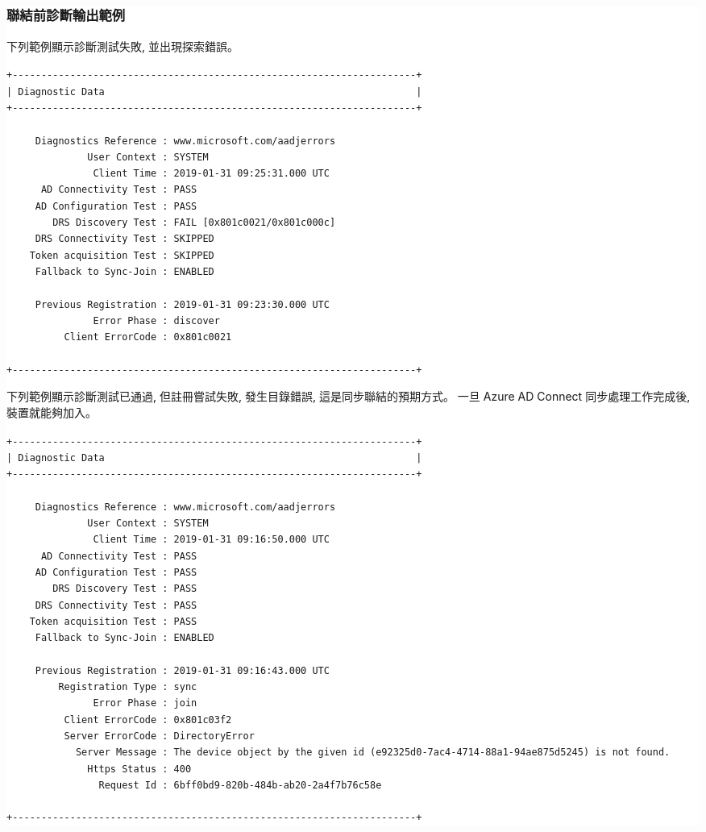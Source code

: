 ### <a name="sample-pre-join-diagnostics-output"></a>聯結前診斷輸出範例

下列範例顯示診斷測試失敗, 並出現探索錯誤。

```
+----------------------------------------------------------------------+
| Diagnostic Data                                                      |
+----------------------------------------------------------------------+

     Diagnostics Reference : www.microsoft.com/aadjerrors
              User Context : SYSTEM
               Client Time : 2019-01-31 09:25:31.000 UTC
      AD Connectivity Test : PASS
     AD Configuration Test : PASS
        DRS Discovery Test : FAIL [0x801c0021/0x801c000c]
     DRS Connectivity Test : SKIPPED
    Token acquisition Test : SKIPPED
     Fallback to Sync-Join : ENABLED

     Previous Registration : 2019-01-31 09:23:30.000 UTC
               Error Phase : discover
          Client ErrorCode : 0x801c0021

+----------------------------------------------------------------------+
```

下列範例顯示診斷測試已通過, 但註冊嘗試失敗, 發生目錄錯誤, 這是同步聯結的預期方式。 一旦 Azure AD Connect 同步處理工作完成後, 裝置就能夠加入。

```
+----------------------------------------------------------------------+
| Diagnostic Data                                                      |
+----------------------------------------------------------------------+

     Diagnostics Reference : www.microsoft.com/aadjerrors
              User Context : SYSTEM
               Client Time : 2019-01-31 09:16:50.000 UTC
      AD Connectivity Test : PASS
     AD Configuration Test : PASS
        DRS Discovery Test : PASS
     DRS Connectivity Test : PASS
    Token acquisition Test : PASS
     Fallback to Sync-Join : ENABLED

     Previous Registration : 2019-01-31 09:16:43.000 UTC
         Registration Type : sync
               Error Phase : join
          Client ErrorCode : 0x801c03f2
          Server ErrorCode : DirectoryError
            Server Message : The device object by the given id (e92325d0-7ac4-4714-88a1-94ae875d5245) is not found.
              Https Status : 400
                Request Id : 6bff0bd9-820b-484b-ab20-2a4f7b76c58e

+----------------------------------------------------------------------+
```
